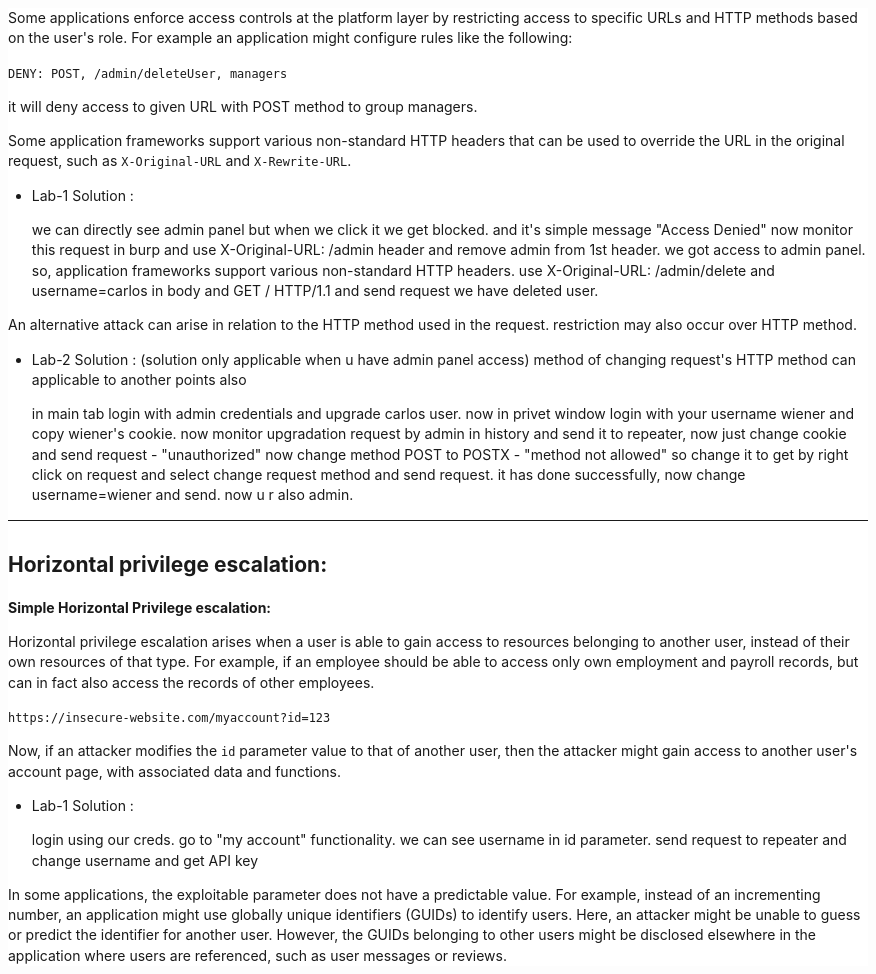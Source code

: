 Some applications enforce access controls at the platform layer by restricting access to specific URLs and HTTP methods based on the user's role. For example an application might configure rules like the following:

`DENY: POST, /admin/deleteUser, managers`

it will deny access to given URL with POST method to group managers.

Some application frameworks support various non-standard HTTP headers that can be used to override the URL in the original request, such as `X-Original-URL` and `X-Rewrite-URL`.

- Lab-1 Solution :
    
    we can directly see admin panel but when we click it we get blocked. and it's simple message "Access Denied" now monitor this request in burp and use X-Original-URL: /admin header and remove admin from 1st header. we got access to admin panel. so, application frameworks support various non-standard HTTP headers. use X-Original-URL: /admin/delete and username=carlos in body and GET / HTTP/1.1 and send request we have deleted user.
    

An alternative attack can arise in relation to the HTTP method used in the request. restriction may also occur over HTTP method. 

- Lab-2 Solution : (solution only applicable when u have admin panel access) method of changing request's HTTP method can applicable to another points also
    
    in main tab login with admin credentials and upgrade carlos user. now in privet window login with your username wiener and copy wiener's cookie. now monitor upgradation request by admin in history and send it to repeater, now just change cookie and send request - "unauthorized"  now change method POST to POSTX - "method not allowed" so change it to get by right click on request and select change request method and send request. it has done successfully, now change username=wiener and send. now u r also admin.
    

---

## Horizontal privilege escalation:

**Simple Horizontal Privilege escalation:**

Horizontal privilege escalation arises when a user is able to gain access to resources belonging to another user, instead of their own resources of that type. For example, if an employee should be able to access only own employment and payroll records, but can in fact also access the records of other employees.

`https://insecure-website.com/myaccount?id=123`

Now, if an attacker modifies the `id` parameter value to that of another user, then the attacker might gain access to another user's account page, with associated data and functions.

- Lab-1 Solution :
    
    login using our creds. go to "my account" functionality. we can see username in id parameter. send request to repeater and change username and get API key
    

In some applications, the exploitable parameter does not have a predictable value. For example, instead of an incrementing number, an application might use globally unique identifiers (GUIDs) to identify users. Here, an attacker might be unable to guess or predict the identifier for another user. However, the GUIDs belonging to other users might be disclosed elsewhere in the application where users are referenced, such as user messages or reviews.
